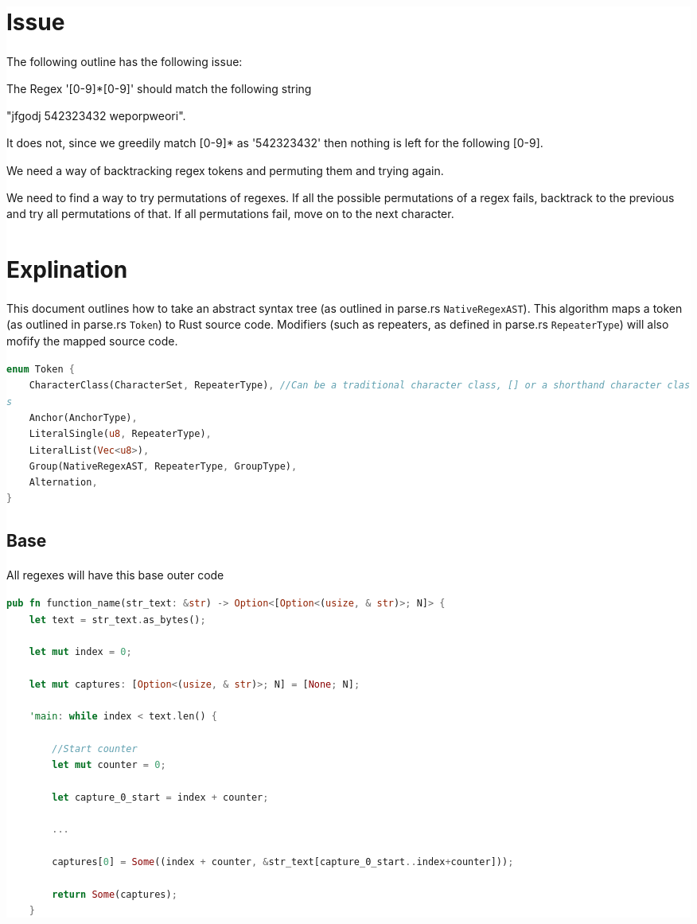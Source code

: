 # Issue

The following outline has the following issue:

The Regex '[0-9]*[0-9]' should match the following string

"jfgodj 542323432 weporpweori".

It does not, since we greedily match [0-9]* as '542323432' then nothing is left for the following [0-9].

We need a way of backtracking regex tokens and permuting them and trying again.

We need to find a way to try permutations of regexes. If all the possible permutations of a regex fails,
backtrack to the previous and try all permutations of that. If all permutations fail, move on to the next character.

# Explination

This document outlines how to take an abstract syntax tree (as outlined in parse.rs `NativeRegexAST`).
This algorithm maps a token (as outlined in parse.rs `Token`) to Rust source code. Modifiers (such as
repeaters, as defined in parse.rs `RepeaterType`) will also mofify the mapped source code.

```rust
enum Token {
    CharacterClass(CharacterSet, RepeaterType), //Can be a traditional character class, [] or a shorthand character class
    Anchor(AnchorType),
    LiteralSingle(u8, RepeaterType),
    LiteralList(Vec<u8>),
    Group(NativeRegexAST, RepeaterType, GroupType),
    Alternation,
}
```

## Base

All regexes will have this base outer code

```rust
pub fn function_name(str_text: &str) -> Option<[Option<(usize, & str)>; N]> {
    let text = str_text.as_bytes();

    let mut index = 0;

    let mut captures: [Option<(usize, & str)>; N] = [None; N];

    'main: while index < text.len() {

        //Start counter
        let mut counter = 0;

        let capture_0_start = index + counter;

        ...

        captures[0] = Some((index + counter, &str_text[capture_0_start..index+counter]));

        return Some(captures);
    }


```
